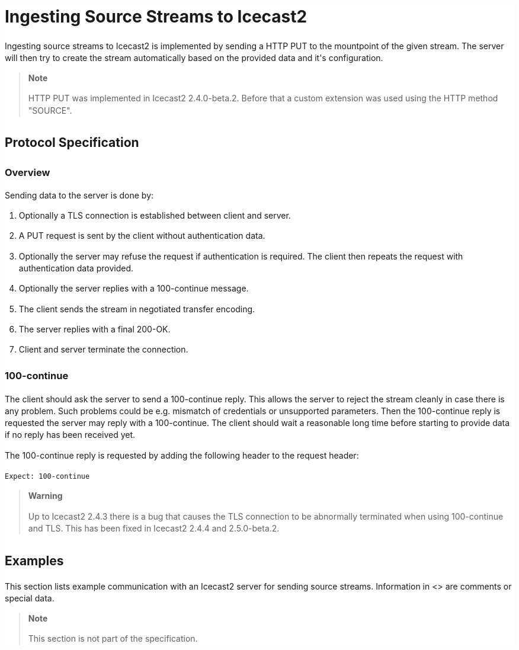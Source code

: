 Ingesting Source Streams to Icecast2
====================================

Ingesting source streams to Icecast2 is implemented by sending a HTTP PUT to the mountpoint of the given stream. The server will then try to create the stream automatically based on the provided data and it's configuration.

> **Note**
>
> HTTP PUT was implemented in Icecast2 2.4.0-beta.2. Before that a custom extension was used using the HTTP method "SOURCE".

Protocol Specification
----------------------

### Overview

Sending data to the server is done by:

1.  Optionally a TLS connection is established between client and server.

2.  A PUT request is sent by the client without authentication data.

3.  Optionally the server may refuse the request if authentication is required. The client then repeats the request with authentication data provided.

4.  Optionally the server replies with a 100-continue message.

5.  The client sends the stream in negotiated transfer encoding.

6.  The server replies with a final 200-OK.

7.  Client and server terminate the connection.

### 100-continue

The client should ask the server to send a 100-continue reply. This allows the server to reject the stream cleanly in case there is any problem. Such problems could be e.g. mismatch of credentials or unsupported parameters. Then the 100-continue reply is requested the server may reply with a 100-continue. The client should wait a reasonable long time before starting to provide data if no reply has been received yet.

The 100-continue reply is requested by adding the following header to the request header:

    Expect: 100-continue

> **Warning**
>
> Up to Icecast2 2.4.3 there is a bug that causes the TLS connection to be abnormally terminated when using 100-continue and TLS. This has been fixed in Icecast2 2.4.4 and 2.5.0-beta.2.

Examples
--------

This section lists example communication with an Icecast2 server for sending source streams. Information in &lt;&gt; are comments or special data.

> **Note**
>
> This section is not part of the specification.
